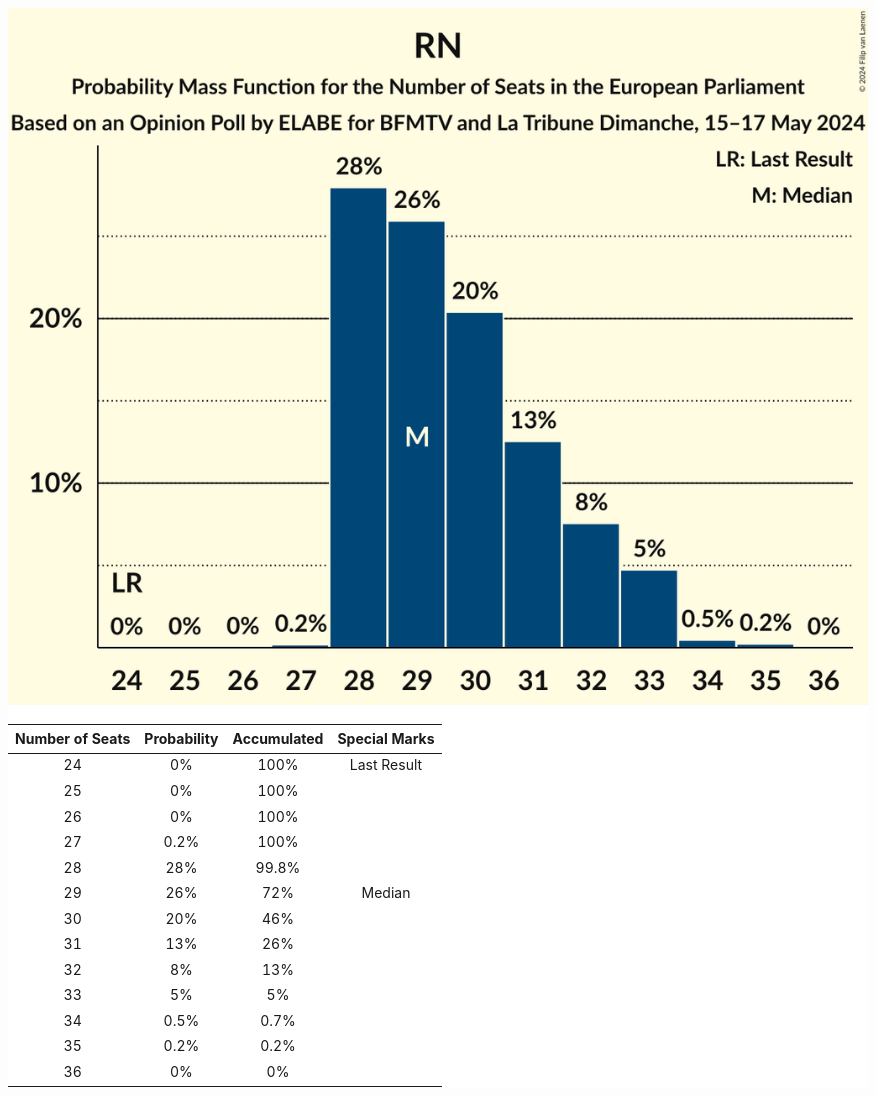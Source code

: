 ![Graph with seats probability mass function not yet produced](2024-05-17-ELABE-coalitions-seats-pmf-rn.png "Seats Probability Mass Function")

| Number of Seats | Probability | Accumulated | Special Marks |
|:---------------:|:-----------:|:-----------:|:-------------:|
| 24 | 0% | 100% | Last Result |
| 25 | 0% | 100% |  |
| 26 | 0% | 100% |  |
| 27 | 0.2% | 100% |  |
| 28 | 28% | 99.8% |  |
| 29 | 26% | 72% | Median |
| 30 | 20% | 46% |  |
| 31 | 13% | 26% |  |
| 32 | 8% | 13% |  |
| 33 | 5% | 5% |  |
| 34 | 0.5% | 0.7% |  |
| 35 | 0.2% | 0.2% |  |
| 36 | 0% | 0% |  |
